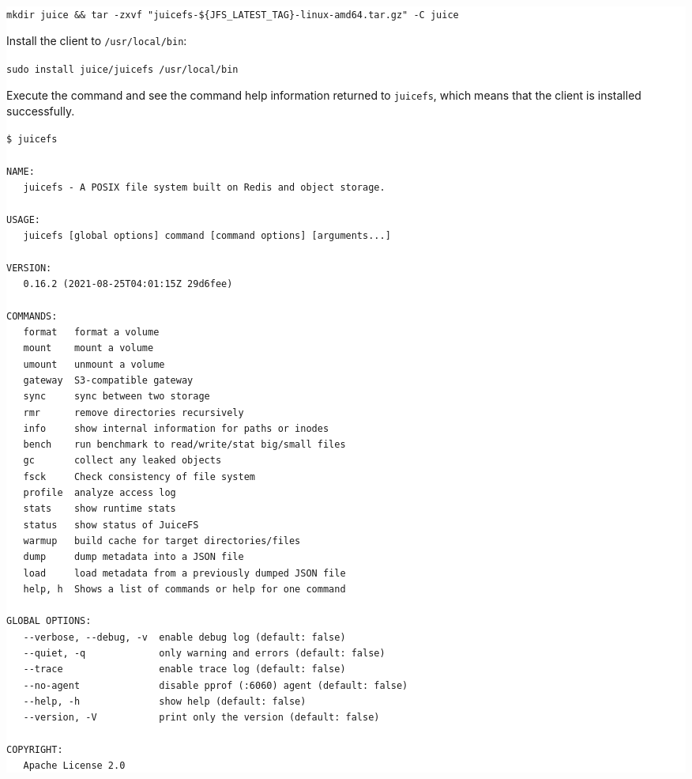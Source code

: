 ```shell
mkdir juice && tar -zxvf "juicefs-${JFS_LATEST_TAG}-linux-amd64.tar.gz" -C juice
```

Install the client to `/usr/local/bin`:

```shell
sudo install juice/juicefs /usr/local/bin
```

Execute the command and see the command help information returned to `juicefs`, which means that the client is installed successfully.

```shell
$ juicefs

NAME:
   juicefs - A POSIX file system built on Redis and object storage.

USAGE:
   juicefs [global options] command [command options] [arguments...]

VERSION:
   0.16.2 (2021-08-25T04:01:15Z 29d6fee)

COMMANDS:
   format   format a volume
   mount    mount a volume
   umount   unmount a volume
   gateway  S3-compatible gateway
   sync     sync between two storage
   rmr      remove directories recursively
   info     show internal information for paths or inodes
   bench    run benchmark to read/write/stat big/small files
   gc       collect any leaked objects
   fsck     Check consistency of file system
   profile  analyze access log
   stats    show runtime stats
   status   show status of JuiceFS
   warmup   build cache for target directories/files
   dump     dump metadata into a JSON file
   load     load metadata from a previously dumped JSON file
   help, h  Shows a list of commands or help for one command

GLOBAL OPTIONS:
   --verbose, --debug, -v  enable debug log (default: false)
   --quiet, -q             only warning and errors (default: false)
   --trace                 enable trace log (default: false)
   --no-agent              disable pprof (:6060) agent (default: false)
   --help, -h              show help (default: false)
   --version, -V           print only the version (default: false)

COPYRIGHT:
   Apache License 2.0
```
